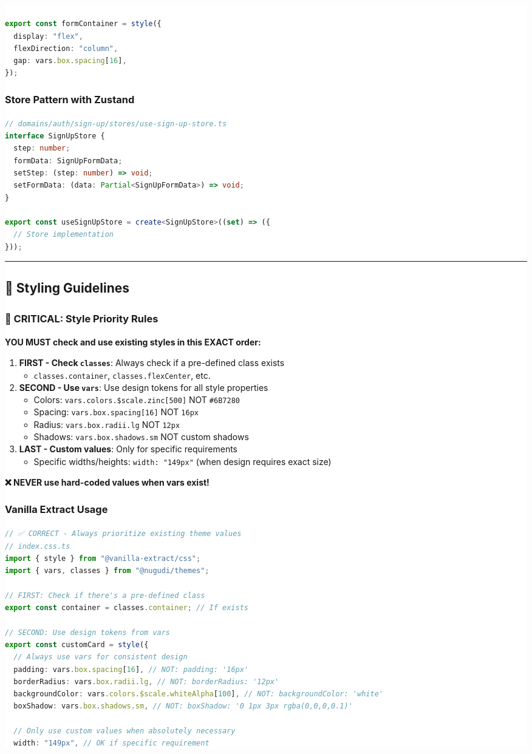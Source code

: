 ```typescript

export const formContainer = style({
  display: "flex",
  flexDirection: "column",
  gap: vars.box.spacing[16],
});
```

### Store Pattern with Zustand

```typescript
// domains/auth/sign-up/stores/use-sign-up-store.ts
interface SignUpStore {
  step: number;
  formData: SignUpFormData;
  setStep: (step: number) => void;
  setFormData: (data: Partial<SignUpFormData>) => void;
}

export const useSignUpStore = create<SignUpStore>((set) => ({
  // Store implementation
}));
```

---

## 🎨 Styling Guidelines

### 🚨 CRITICAL: Style Priority Rules

**YOU MUST check and use existing styles in this EXACT order:**

1. **FIRST - Check `classes`**: Always check if a pre-defined class exists
   - `classes.container`, `classes.flexCenter`, etc.
2. **SECOND - Use `vars`**: Use design tokens for all style properties
   - Colors: `vars.colors.$scale.zinc[500]` NOT `#6B7280`
   - Spacing: `vars.box.spacing[16]` NOT `16px`
   - Radius: `vars.box.radii.lg` NOT `12px`
   - Shadows: `vars.box.shadows.sm` NOT custom shadows
3. **LAST - Custom values**: Only for specific requirements
   - Specific widths/heights: `width: "149px"` (when design requires exact size)

**❌ NEVER use hard-coded values when vars exist!**

### Vanilla Extract Usage

```typescript
// ✅ CORRECT - Always prioritize existing theme values
// index.css.ts
import { style } from "@vanilla-extract/css";
import { vars, classes } from "@nugudi/themes";

// FIRST: Check if there's a pre-defined class
export const container = classes.container; // If exists

// SECOND: Use design tokens from vars
export const customCard = style({
  // Always use vars for consistent design
  padding: vars.box.spacing[16], // NOT: padding: '16px'
  borderRadius: vars.box.radii.lg, // NOT: borderRadius: '12px'
  backgroundColor: vars.colors.$scale.whiteAlpha[100], // NOT: backgroundColor: 'white'
  boxShadow: vars.box.shadows.sm, // NOT: boxShadow: '0 1px 3px rgba(0,0,0,0.1)'

  // Only use custom values when absolutely necessary
  width: "149px", // OK if specific requirement
```
